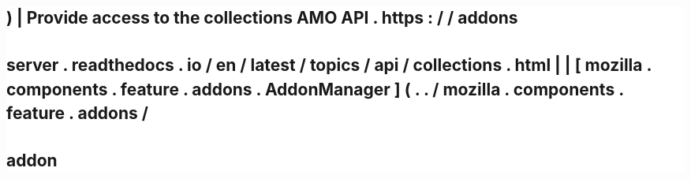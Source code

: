 )
|
Provide
access
to
the
collections
AMO
API
.
https
:
/
/
addons
-
server
.
readthedocs
.
io
/
en
/
latest
/
topics
/
api
/
collections
.
html
|
|
[
mozilla
.
components
.
feature
.
addons
.
AddonManager
]
(
.
.
/
mozilla
.
components
.
feature
.
addons
/
-
addon
-